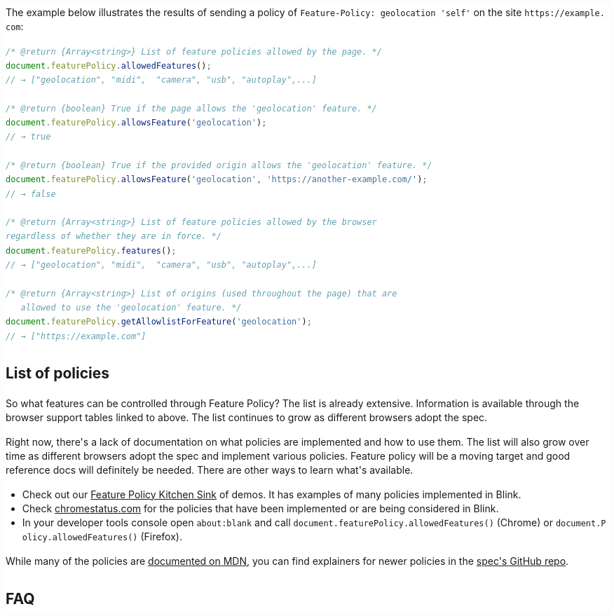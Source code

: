The example below illustrates the results of sending a policy of
`Feature-Policy: geolocation 'self'` on the site `https://example.com`:

```js
/* @return {Array<string>} List of feature policies allowed by the page. */
document.featurePolicy.allowedFeatures();
// → ["geolocation", "midi",  "camera", "usb", "autoplay",...]

/* @return {boolean} True if the page allows the 'geolocation' feature. */
document.featurePolicy.allowsFeature('geolocation');
// → true

/* @return {boolean} True if the provided origin allows the 'geolocation' feature. */
document.featurePolicy.allowsFeature('geolocation', 'https://another-example.com/');
// → false

/* @return {Array<string>} List of feature policies allowed by the browser
regardless of whether they are in force. */
document.featurePolicy.features();
// → ["geolocation", "midi",  "camera", "usb", "autoplay",...]

/* @return {Array<string>} List of origins (used throughout the page) that are
   allowed to use the 'geolocation' feature. */
document.featurePolicy.getAllowlistForFeature('geolocation');
// → ["https://example.com"]
```

## List of policies

So what features can be controlled through Feature Policy? The list is already extensive. Information is available through the browser support tables linked to above. The list continues to grow as different browsers adopt the spec.

Right now, there's a lack of documentation on what policies are implemented and
how to use them. The list will also grow over time as different browsers adopt
the spec and implement various policies. Feature policy will be a moving target
and good reference docs will definitely be needed. There are other ways to learn
what's available.

- Check out our [Feature Policy Kitchen Sink][sink] of demos. It has examples
  of many policies implemented in Blink.
- Check [chromestatus.com][chromestatusfilter] for the policies that have been
  implemented or are being considered in Blink.
- In your developer tools console open `about:blank` and call
  `document.featurePolicy.allowedFeatures()` (Chrome) or
  `document.Policy.allowedFeatures()` (Firefox).

While many of the policies are [documented on MDN][header], you can find
explainers for newer policies in the [spec's GitHub
repo](https://github.com/WICG/feature-policy/tree/master/policies).
## FAQ


[spec]: https://wicg.github.io/webappsec-feature-policy/
[header]: https://developer.mozilla.org/en-US/docs/Web/HTTP/Headers/Feature-Policy
[header-compat]: https://developer.mozilla.org/en-US/docs/Web/HTTP/Headers/Feature-Policy#Browser_compatibility
[jsapi]: https://developer.mozilla.org/en-US/docs/Web/API/FeaturePolicy
[jsapi-compat]: https://developer.mozilla.org/en-US/docs/Web/API/FeaturePolicy#Browser_compatibility
[chromestatus]: https://www.chromestatus.com/features/5694225681219584
[chromestatusfilter]: https://www.chromestatus.com/features#component%3A%20Blink%3EFeaturePolicy
[sink]: https://feature-policy-demos.appspot.com/
[explainer]: https://docs.google.com/document/d/1k0Ua-ZWlM_PsFCFdLMa8kaVTo32PeNZ4G7FFHqpFx4E/
